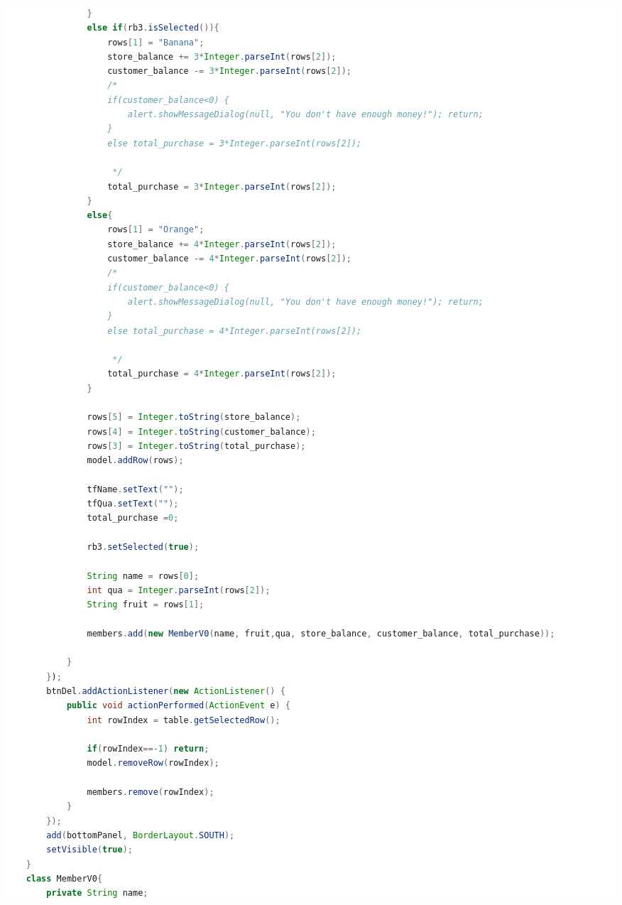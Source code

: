 ```java
                }
                else if(rb3.isSelected()){
                    rows[1] = "Banana";
                    store_balance += 3*Integer.parseInt(rows[2]);
                    customer_balance -= 3*Integer.parseInt(rows[2]);
                    /*
                    if(customer_balance<0) {
                        alert.showMessageDialog(null, "You don't have enough money!"); return;
                    }
                    else total_purchase = 3*Integer.parseInt(rows[2]);

                     */
                    total_purchase = 3*Integer.parseInt(rows[2]);
                }
                else{
                    rows[1] = "Orange";
                    store_balance += 4*Integer.parseInt(rows[2]);
                    customer_balance -= 4*Integer.parseInt(rows[2]);
                    /*
                    if(customer_balance<0) {
                        alert.showMessageDialog(null, "You don't have enough money!"); return;
                    }
                    else total_purchase = 4*Integer.parseInt(rows[2]);

                     */
                    total_purchase = 4*Integer.parseInt(rows[2]);
                }

                rows[5] = Integer.toString(store_balance);
                rows[4] = Integer.toString(customer_balance);
                rows[3] = Integer.toString(total_purchase);
                model.addRow(rows);

                tfName.setText("");
                tfQua.setText("");
                total_purchase =0;

                rb3.setSelected(true);

                String name = rows[0];
                int qua = Integer.parseInt(rows[2]);
                String fruit = rows[1];

                members.add(new MemberV0(name, fruit,qua, store_balance, customer_balance, total_purchase));

            }
        });
        btnDel.addActionListener(new ActionListener() {
            public void actionPerformed(ActionEvent e) {
                int rowIndex = table.getSelectedRow();

                if(rowIndex==-1) return;
                model.removeRow(rowIndex);

                members.remove(rowIndex);
            }
        });
        add(bottomPanel, BorderLayout.SOUTH);
        setVisible(true);
    }
    class MemberV0{
        private String name;
```